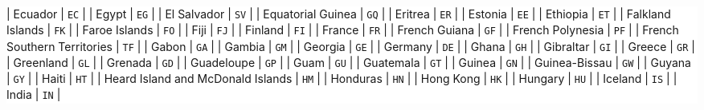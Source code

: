 | Ecuador                             | `EC`     |
| Egypt                               | `EG`     |
| El Salvador                         | `SV`     |
| Equatorial Guinea                   | `GQ`     |
| Eritrea                             | `ER`     |
| Estonia                             | `EE`     |
| Ethiopia                            | `ET`     |
| Falkland Islands                    | `FK`     |
| Faroe Islands                       | `FO`     |
| Fiji                                | `FJ`     |
| Finland                             | `FI`     |
| France                              | `FR`     |
| French Guiana                       | `GF`     |
| French Polynesia                    | `PF`     |
| French Southern Territories         | `TF`     |
| Gabon                               | `GA`     |
| Gambia                              | `GM`     |
| Georgia                             | `GE`     |
| Germany                             | `DE`     |
| Ghana                               | `GH`     |
| Gibraltar                           | `GI`     |
| Greece                              | `GR`     |
| Greenland                           | `GL`     |
| Grenada                             | `GD`     |
| Guadeloupe                          | `GP`     |
| Guam                                | `GU`     |
| Guatemala                           | `GT`     |
| Guinea                              | `GN`     |
| Guinea-Bissau                       | `GW`     |
| Guyana                              | `GY`     |
| Haiti                               | `HT`     |
| Heard Island and McDonald Islands   | `HM`     |
| Honduras                            | `HN`     |
| Hong Kong                           | `HK`     |
| Hungary                             | `HU`     |
| Iceland                             | `IS`     |
| India                               | `IN`     |